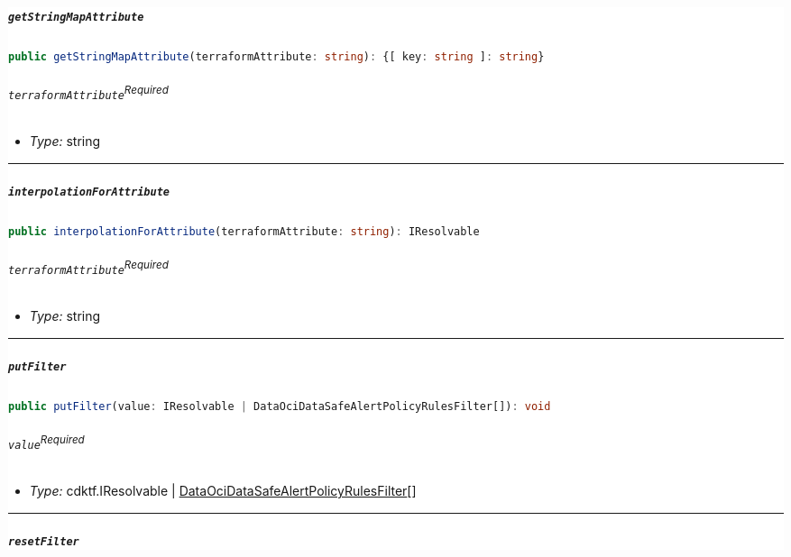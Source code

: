 ##### `getStringMapAttribute` <a name="getStringMapAttribute" id="rhizo-co-terraform-provider-oci.dataOciDataSafeAlertPolicyRules.DataOciDataSafeAlertPolicyRules.getStringMapAttribute"></a>

```typescript
public getStringMapAttribute(terraformAttribute: string): {[ key: string ]: string}
```

###### `terraformAttribute`<sup>Required</sup> <a name="terraformAttribute" id="rhizo-co-terraform-provider-oci.dataOciDataSafeAlertPolicyRules.DataOciDataSafeAlertPolicyRules.getStringMapAttribute.parameter.terraformAttribute"></a>

- *Type:* string

---

##### `interpolationForAttribute` <a name="interpolationForAttribute" id="rhizo-co-terraform-provider-oci.dataOciDataSafeAlertPolicyRules.DataOciDataSafeAlertPolicyRules.interpolationForAttribute"></a>

```typescript
public interpolationForAttribute(terraformAttribute: string): IResolvable
```

###### `terraformAttribute`<sup>Required</sup> <a name="terraformAttribute" id="rhizo-co-terraform-provider-oci.dataOciDataSafeAlertPolicyRules.DataOciDataSafeAlertPolicyRules.interpolationForAttribute.parameter.terraformAttribute"></a>

- *Type:* string

---

##### `putFilter` <a name="putFilter" id="rhizo-co-terraform-provider-oci.dataOciDataSafeAlertPolicyRules.DataOciDataSafeAlertPolicyRules.putFilter"></a>

```typescript
public putFilter(value: IResolvable | DataOciDataSafeAlertPolicyRulesFilter[]): void
```

###### `value`<sup>Required</sup> <a name="value" id="rhizo-co-terraform-provider-oci.dataOciDataSafeAlertPolicyRules.DataOciDataSafeAlertPolicyRules.putFilter.parameter.value"></a>

- *Type:* cdktf.IResolvable | <a href="#rhizo-co-terraform-provider-oci.dataOciDataSafeAlertPolicyRules.DataOciDataSafeAlertPolicyRulesFilter">DataOciDataSafeAlertPolicyRulesFilter</a>[]

---

##### `resetFilter` <a name="resetFilter" id="rhizo-co-terraform-provider-oci.dataOciDataSafeAlertPolicyRules.DataOciDataSafeAlertPolicyRules.resetFilter"></a>
